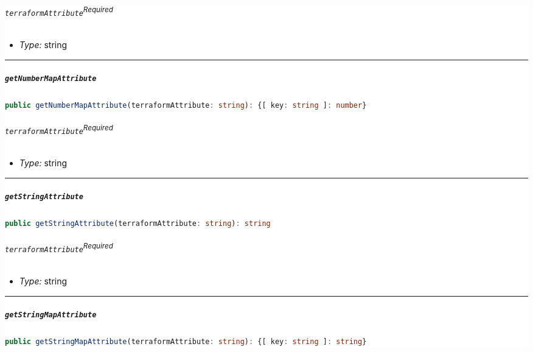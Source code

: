 ###### `terraformAttribute`<sup>Required</sup> <a name="terraformAttribute" id="@cdktf/provider-opentelekomcloud.dataOpentelekomcloudAsmServiceMeshV1.DataOpentelekomcloudAsmServiceMeshV1ServiceMeshesOutputReference.getNumberListAttribute.parameter.terraformAttribute"></a>

- *Type:* string

---

##### `getNumberMapAttribute` <a name="getNumberMapAttribute" id="@cdktf/provider-opentelekomcloud.dataOpentelekomcloudAsmServiceMeshV1.DataOpentelekomcloudAsmServiceMeshV1ServiceMeshesOutputReference.getNumberMapAttribute"></a>

```typescript
public getNumberMapAttribute(terraformAttribute: string): {[ key: string ]: number}
```

###### `terraformAttribute`<sup>Required</sup> <a name="terraformAttribute" id="@cdktf/provider-opentelekomcloud.dataOpentelekomcloudAsmServiceMeshV1.DataOpentelekomcloudAsmServiceMeshV1ServiceMeshesOutputReference.getNumberMapAttribute.parameter.terraformAttribute"></a>

- *Type:* string

---

##### `getStringAttribute` <a name="getStringAttribute" id="@cdktf/provider-opentelekomcloud.dataOpentelekomcloudAsmServiceMeshV1.DataOpentelekomcloudAsmServiceMeshV1ServiceMeshesOutputReference.getStringAttribute"></a>

```typescript
public getStringAttribute(terraformAttribute: string): string
```

###### `terraformAttribute`<sup>Required</sup> <a name="terraformAttribute" id="@cdktf/provider-opentelekomcloud.dataOpentelekomcloudAsmServiceMeshV1.DataOpentelekomcloudAsmServiceMeshV1ServiceMeshesOutputReference.getStringAttribute.parameter.terraformAttribute"></a>

- *Type:* string

---

##### `getStringMapAttribute` <a name="getStringMapAttribute" id="@cdktf/provider-opentelekomcloud.dataOpentelekomcloudAsmServiceMeshV1.DataOpentelekomcloudAsmServiceMeshV1ServiceMeshesOutputReference.getStringMapAttribute"></a>

```typescript
public getStringMapAttribute(terraformAttribute: string): {[ key: string ]: string}
```

